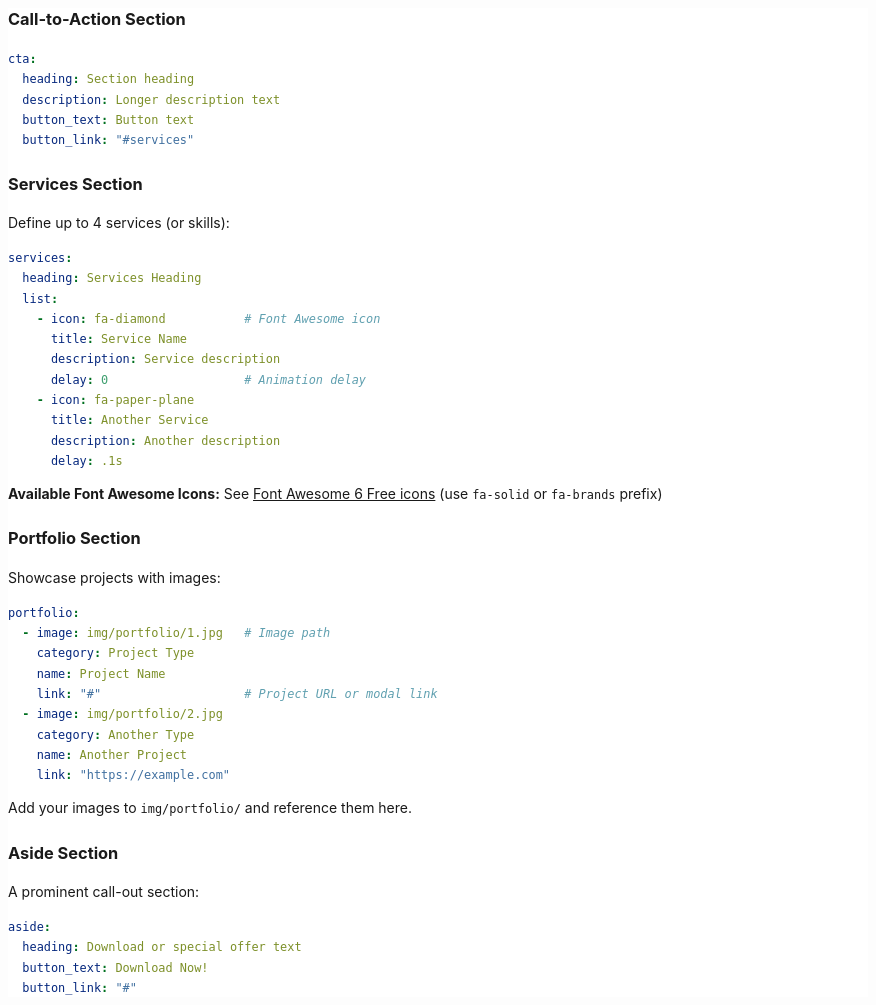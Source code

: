 ### Call-to-Action Section
```yaml
cta:
  heading: Section heading
  description: Longer description text
  button_text: Button text
  button_link: "#services"
```

### Services Section
Define up to 4 services (or skills):
```yaml
services:
  heading: Services Heading
  list:
    - icon: fa-diamond           # Font Awesome icon
      title: Service Name
      description: Service description
      delay: 0                   # Animation delay
    - icon: fa-paper-plane
      title: Another Service
      description: Another description
      delay: .1s
```

**Available Font Awesome Icons:** See [Font Awesome 6 Free icons](https://fontawesome.com/search?o=r&m=free) (use `fa-solid` or `fa-brands` prefix)

### Portfolio Section
Showcase projects with images:
```yaml
portfolio:
  - image: img/portfolio/1.jpg   # Image path
    category: Project Type
    name: Project Name
    link: "#"                    # Project URL or modal link
  - image: img/portfolio/2.jpg
    category: Another Type
    name: Another Project
    link: "https://example.com"
```

Add your images to `img/portfolio/` and reference them here.

### Aside Section
A prominent call-out section:
```yaml
aside:
  heading: Download or special offer text
  button_text: Download Now!
  button_link: "#"
```
